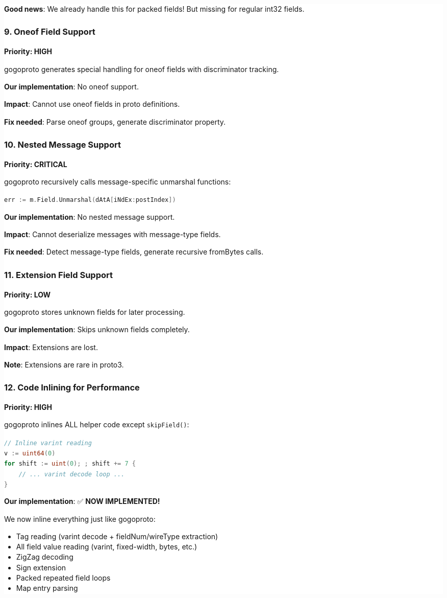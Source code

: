 **Good news**: We already handle this for packed fields! But missing for regular int32 fields.

### 9. **Oneof Field Support**
**Priority: HIGH**

gogoproto generates special handling for oneof fields with discriminator tracking.

**Our implementation**: No oneof support.

**Impact**: Cannot use oneof fields in proto definitions.

**Fix needed**: Parse oneof groups, generate discriminator property.

### 10. **Nested Message Support**
**Priority: CRITICAL**

gogoproto recursively calls message-specific unmarshal functions:
```go
err := m.Field.Unmarshal(dAtA[iNdEx:postIndex])
```

**Our implementation**: No nested message support.

**Impact**: Cannot deserialize messages with message-type fields.

**Fix needed**: Detect message-type fields, generate recursive fromBytes calls.

### 11. **Extension Field Support**
**Priority: LOW**

gogoproto stores unknown fields for later processing.

**Our implementation**: Skips unknown fields completely.

**Impact**: Extensions are lost.

**Note**: Extensions are rare in proto3.

### 12. **Code Inlining for Performance**
**Priority: HIGH**

gogoproto inlines ALL helper code except `skipField()`:
```go
// Inline varint reading
v := uint64(0)
for shift := uint(0); ; shift += 7 {
    // ... varint decode loop ...
}
```

**Our implementation**: ✅ **NOW IMPLEMENTED!**

We now inline everything just like gogoproto:
- Tag reading (varint decode + fieldNum/wireType extraction)
- All field value reading (varint, fixed-width, bytes, etc.)
- ZigZag decoding
- Sign extension
- Packed repeated field loops
- Map entry parsing
